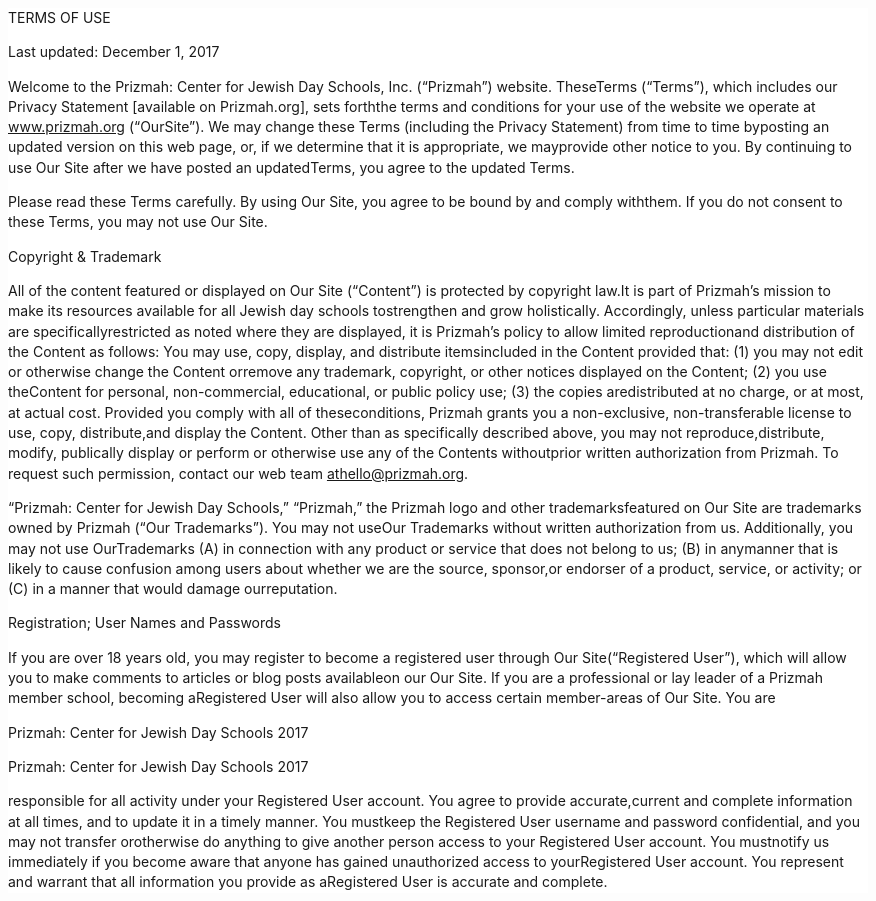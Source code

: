 TERMS OF USE

Last updated: December 1, 2017



Welcome to the Prizmah: Center for Jewish Day Schools, Inc. (“Prizmah”) website. TheseTerms (“Terms”), which includes our Privacy Statement [available on Prizmah.org], sets forththe terms and conditions for your use of the website we operate at www.prizmah.org (“OurSite”). We may change these Terms (including the Privacy Statement) from time to time byposting an updated version on this web page, or, if we determine that it is appropriate, we mayprovide other notice to you. By continuing to use Our Site after we have posted an updatedTerms, you agree to the updated Terms.

Please read these Terms carefully. By using Our Site, you agree to be bound by and comply withthem. If you do not consent to these Terms, you may not use Our Site.



Copyright \& Trademark



All of the content featured or displayed on Our Site (“Content”) is protected by copyright law.It is part of Prizmah’s mission to make its resources available for all Jewish day schools tostrengthen and grow holistically. Accordingly, unless particular materials are specificallyrestricted as noted where they are displayed, it is Prizmah’s policy to allow limited reproductionand distribution of the Content as follows: You may use, copy, display, and distribute itemsincluded in the Content provided that: (1) you may not edit or otherwise change the Content orremove any trademark, copyright, or other notices displayed on the Content; (2) you use theContent for personal, non-commercial, educational, or public policy use; (3) the copies aredistributed at no charge, or at most, at actual cost. Provided you comply with all of theseconditions, Prizmah grants you a non-exclusive, non-transferable license to use, copy, distribute,and display the Content. Other than as specifically described above, you may not reproduce,distribute, modify, publically display or perform or otherwise use any of the Contents withoutprior written authorization from Prizmah. To request such permission, contact our web team athello@prizmah.org.

“Prizmah: Center for Jewish Day Schools,” “Prizmah,” the Prizmah logo and other trademarksfeatured on Our Site are trademarks owned by Prizmah (“Our Trademarks”). You may not useOur Trademarks without written authorization from us. Additionally, you may not use OurTrademarks (A) in connection with any product or service that does not belong to us; (B) in anymanner that is likely to cause confusion among users about whether we are the source, sponsor,or endorser of a product, service, or activity; or (C) in a manner that would damage ourreputation.



Registration; User Names and Passwords



If you are over 18 years old, you may register to become a registered user through Our Site(“Registered User”), which will allow you to make comments to articles or blog posts availableon our Our Site. If you are a professional or lay leader of a Prizmah member school, becoming aRegistered User will also allow you to access certain member-areas of Our Site. You are



Prizmah: Center for Jewish Day Schools 2017

Prizmah: Center for Jewish Day Schools 2017

responsible for all activity under your Registered User account. You agree to provide accurate,current and complete information at all times, and to update it in a timely manner. You mustkeep the Registered User username and password confidential, and you may not transfer orotherwise do anything to give another person access to your Registered User account. You mustnotify us immediately if you become aware that anyone has gained unauthorized access to yourRegistered User account. You represent and warrant that all information you provide as aRegistered User is accurate and complete.
